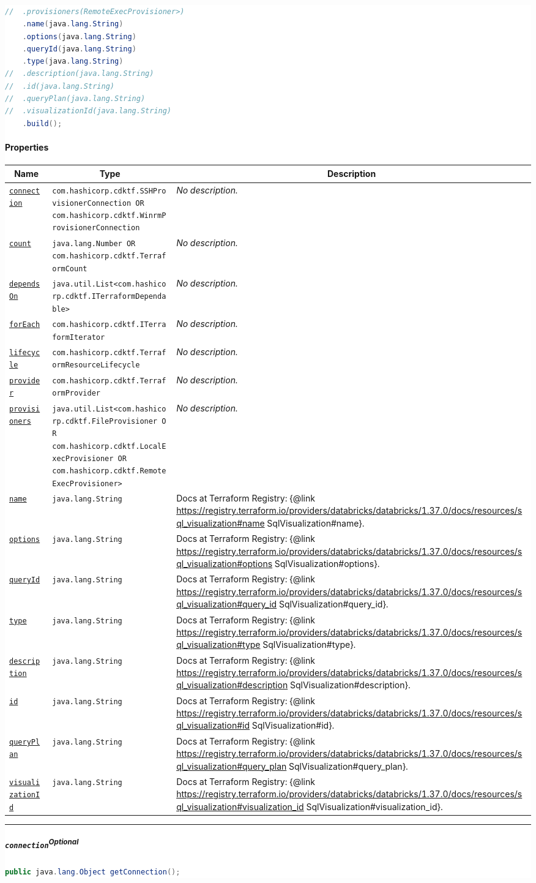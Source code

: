 ```java
//  .provisioners(RemoteExecProvisioner>)
    .name(java.lang.String)
    .options(java.lang.String)
    .queryId(java.lang.String)
    .type(java.lang.String)
//  .description(java.lang.String)
//  .id(java.lang.String)
//  .queryPlan(java.lang.String)
//  .visualizationId(java.lang.String)
    .build();
```

#### Properties <a name="Properties" id="Properties"></a>

| **Name** | **Type** | **Description** |
| --- | --- | --- |
| <code><a href="#@cdktf/provider-databricks.sqlVisualization.SqlVisualizationConfig.property.connection">connection</a></code> | <code>com.hashicorp.cdktf.SSHProvisionerConnection OR com.hashicorp.cdktf.WinrmProvisionerConnection</code> | *No description.* |
| <code><a href="#@cdktf/provider-databricks.sqlVisualization.SqlVisualizationConfig.property.count">count</a></code> | <code>java.lang.Number OR com.hashicorp.cdktf.TerraformCount</code> | *No description.* |
| <code><a href="#@cdktf/provider-databricks.sqlVisualization.SqlVisualizationConfig.property.dependsOn">dependsOn</a></code> | <code>java.util.List<com.hashicorp.cdktf.ITerraformDependable></code> | *No description.* |
| <code><a href="#@cdktf/provider-databricks.sqlVisualization.SqlVisualizationConfig.property.forEach">forEach</a></code> | <code>com.hashicorp.cdktf.ITerraformIterator</code> | *No description.* |
| <code><a href="#@cdktf/provider-databricks.sqlVisualization.SqlVisualizationConfig.property.lifecycle">lifecycle</a></code> | <code>com.hashicorp.cdktf.TerraformResourceLifecycle</code> | *No description.* |
| <code><a href="#@cdktf/provider-databricks.sqlVisualization.SqlVisualizationConfig.property.provider">provider</a></code> | <code>com.hashicorp.cdktf.TerraformProvider</code> | *No description.* |
| <code><a href="#@cdktf/provider-databricks.sqlVisualization.SqlVisualizationConfig.property.provisioners">provisioners</a></code> | <code>java.util.List<com.hashicorp.cdktf.FileProvisioner OR com.hashicorp.cdktf.LocalExecProvisioner OR com.hashicorp.cdktf.RemoteExecProvisioner></code> | *No description.* |
| <code><a href="#@cdktf/provider-databricks.sqlVisualization.SqlVisualizationConfig.property.name">name</a></code> | <code>java.lang.String</code> | Docs at Terraform Registry: {@link https://registry.terraform.io/providers/databricks/databricks/1.37.0/docs/resources/sql_visualization#name SqlVisualization#name}. |
| <code><a href="#@cdktf/provider-databricks.sqlVisualization.SqlVisualizationConfig.property.options">options</a></code> | <code>java.lang.String</code> | Docs at Terraform Registry: {@link https://registry.terraform.io/providers/databricks/databricks/1.37.0/docs/resources/sql_visualization#options SqlVisualization#options}. |
| <code><a href="#@cdktf/provider-databricks.sqlVisualization.SqlVisualizationConfig.property.queryId">queryId</a></code> | <code>java.lang.String</code> | Docs at Terraform Registry: {@link https://registry.terraform.io/providers/databricks/databricks/1.37.0/docs/resources/sql_visualization#query_id SqlVisualization#query_id}. |
| <code><a href="#@cdktf/provider-databricks.sqlVisualization.SqlVisualizationConfig.property.type">type</a></code> | <code>java.lang.String</code> | Docs at Terraform Registry: {@link https://registry.terraform.io/providers/databricks/databricks/1.37.0/docs/resources/sql_visualization#type SqlVisualization#type}. |
| <code><a href="#@cdktf/provider-databricks.sqlVisualization.SqlVisualizationConfig.property.description">description</a></code> | <code>java.lang.String</code> | Docs at Terraform Registry: {@link https://registry.terraform.io/providers/databricks/databricks/1.37.0/docs/resources/sql_visualization#description SqlVisualization#description}. |
| <code><a href="#@cdktf/provider-databricks.sqlVisualization.SqlVisualizationConfig.property.id">id</a></code> | <code>java.lang.String</code> | Docs at Terraform Registry: {@link https://registry.terraform.io/providers/databricks/databricks/1.37.0/docs/resources/sql_visualization#id SqlVisualization#id}. |
| <code><a href="#@cdktf/provider-databricks.sqlVisualization.SqlVisualizationConfig.property.queryPlan">queryPlan</a></code> | <code>java.lang.String</code> | Docs at Terraform Registry: {@link https://registry.terraform.io/providers/databricks/databricks/1.37.0/docs/resources/sql_visualization#query_plan SqlVisualization#query_plan}. |
| <code><a href="#@cdktf/provider-databricks.sqlVisualization.SqlVisualizationConfig.property.visualizationId">visualizationId</a></code> | <code>java.lang.String</code> | Docs at Terraform Registry: {@link https://registry.terraform.io/providers/databricks/databricks/1.37.0/docs/resources/sql_visualization#visualization_id SqlVisualization#visualization_id}. |

---

##### `connection`<sup>Optional</sup> <a name="connection" id="@cdktf/provider-databricks.sqlVisualization.SqlVisualizationConfig.property.connection"></a>

```java
public java.lang.Object getConnection();
```
